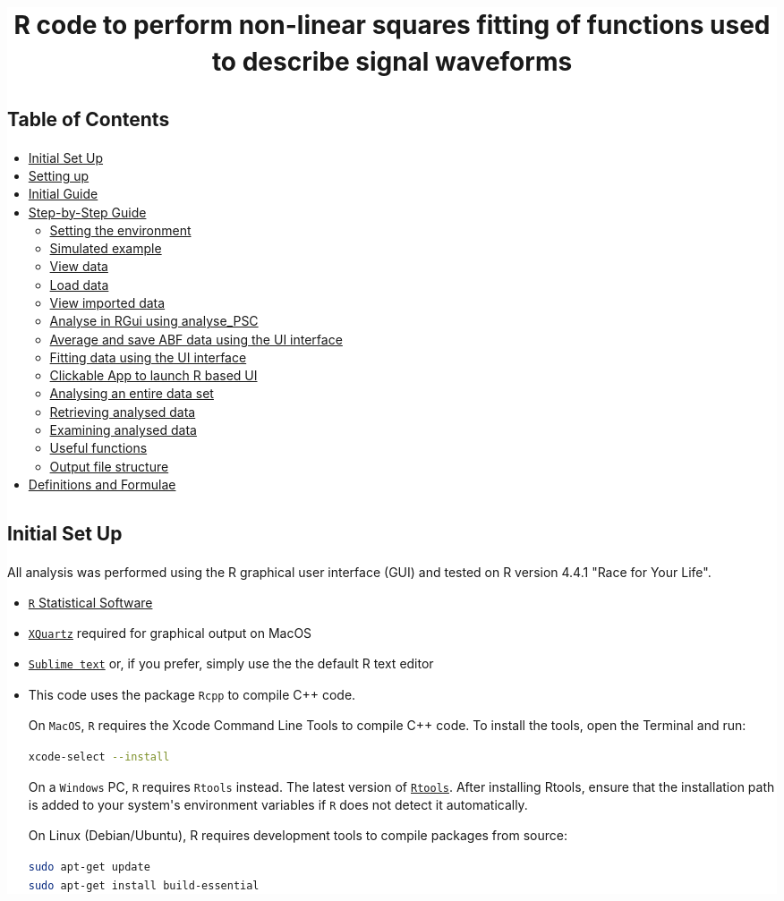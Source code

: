 # <center>R code to perform non-linear squares fitting of functions used to describe signal waveforms 

## Table of Contents
- [Initial Set Up](#initial-set-up)
- [Setting up](#setting-up)
- [Initial Guide](#initial-guide)
- [Step-by-Step Guide](#step-by-step-guide)
  - [Setting the environment](#setting-the-environment)
  - [Simulated example](#simulated-example)
  - [View data](#view-data)
  - [Load data](#load-data)
  - [View imported data](#view-imported-data)
  - [Analyse in RGui using analyse_PSC](#analyse-in-rgui-using-analyse_psc)
  - [Average and save ABF data using the UI interface](#average-and-save-abf-data-using-the-ui-interface)
  - [Fitting data using the UI interface](#fitting-data-using-the-ui-interface)
  - [Clickable App to launch R based UI](#clickable-app-to-launch-R-based-UI)
  - [Analysing an entire data set](#analysing-an-entire-data-set)
  - [Retrieving analysed data](#retrieving-analysed-data)
  - [Examining analysed data](#examining-analysed-data)
  - [Useful functions](#useful-functions)
  - [Output file structure](#output-file-structure)
- [Definitions and Formulae](#definitions-and-formulae)


## Initial Set Up

All analysis was performed using the R graphical user interface (GUI) and tested on R version 4.4.1 "Race for Your Life".

- [`R` Statistical Software](https://www.R-project.org/)
- [`XQuartz`](https://www.xquartz.org/) required for graphical output on MacOS
- [`Sublime text`](https://www.sublimetext.com/) or, if you prefer, simply use the the default R text editor
- This code uses the package `Rcpp` to compile  C++ code.

  On `MacOS`, `R` requires the Xcode Command Line Tools to compile C++ code. To install the tools, open the Terminal and run:
  
  ```bash
  xcode-select --install
  ```
  On a `Windows` PC,  `R` requires `Rtools` instead. The latest version of [`Rtools`](https://cran.r-project.org/bin/windows/Rtools/). After installing Rtools, ensure that the installation path is added to your system's environment variables if `R` does not detect it automatically.

  On Linux (Debian/Ubuntu), R requires development tools to compile packages from source:
  ```bash
  sudo apt-get update
  sudo apt-get install build-essential
  ```

